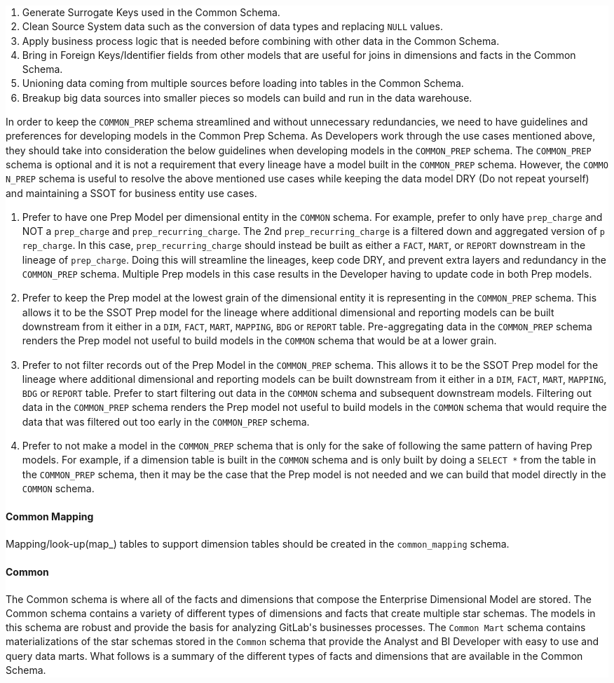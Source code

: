 1. Generate Surrogate Keys used in the Common Schema.
1. Clean Source System data such as the conversion of data types and replacing `NULL` values.
1. Apply business process logic that is needed before combining with other data in the Common Schema.
1. Bring in Foreign Keys/Identifier fields from other models that are useful for joins in dimensions and facts in the Common Schema.
1. Unioning data coming from multiple sources before loading into tables in the Common Schema.
1. Breakup big data sources into smaller pieces so models can build and run in the data warehouse.

In order to keep the `COMMON_PREP` schema streamlined and without unnecessary redundancies, we need to have guidelines and preferences for developing models in the Common Prep Schema. As Developers work through the use cases mentioned above, they should take into consideration the below guidelines when developing models in the `COMMON_PREP` schema. The `COMMON_PREP` schema is optional and it is not a requirement that every lineage have a model built in the `COMMON_PREP` schema. However, the `COMMON_PREP` schema is useful to resolve the above mentioned use cases while keeping the data model DRY (Do not repeat yourself) and maintaining a SSOT for business entity use cases.

1. Prefer to have one Prep Model per dimensional entity in the `COMMON` schema. For example, prefer to only have `prep_charge` and NOT a `prep_charge` and `prep_recurring_charge`. The 2nd `prep_recurring_charge` is a filtered down and aggregated version of `prep_charge`. In this case, `prep_recurring_charge` should instead be built as either a `FACT`, `MART`, or `REPORT` downstream in the lineage of `prep_charge`. Doing this will streamline the lineages, keep code DRY, and prevent extra layers and redundancy in the `COMMON_PREP` schema. Multiple Prep models in this case results in the Developer having to update code in both Prep models.

1. Prefer to keep the Prep model at the lowest grain of the dimensional entity it is representing in the `COMMON_PREP` schema. This allows it to be the SSOT Prep model for the lineage where additional dimensional and reporting models can be built downstream from it either in a `DIM`, `FACT`, `MART`, `MAPPING`, `BDG` or `REPORT` table. Pre-aggregating data in the `COMMON_PREP` schema renders the Prep model not useful to build models in the `COMMON` schema that would be at a lower grain.

1. Prefer to not filter records out of the Prep Model in the `COMMON_PREP` schema. This allows it to be the SSOT Prep model for the lineage where additional dimensional and reporting models can be built downstream from it either in a `DIM`, `FACT`, `MART`, `MAPPING`, `BDG` or `REPORT` table. Prefer to start filtering out data in the `COMMON` schema and subsequent downstream models. Filtering out data in the `COMMON_PREP` schema renders the Prep model not useful to build models in the `COMMON` schema that would require the data that was filtered out too early in the `COMMON_PREP` schema.

1. Prefer to not make a model in the `COMMON_PREP` schema that is only for the sake of following the same pattern of having Prep models. For example, if a dimension table is built in the `COMMON` schema and is only built by doing a `SELECT *` from the table in the `COMMON_PREP` schema, then it may be the case that the Prep model is not needed and we can build that model directly in the `COMMON` schema.

#### Common Mapping

Mapping/look-up(map_) tables to support dimension tables should be created in the `common_mapping` schema.

#### Common

The Common schema is where all of the facts and dimensions that compose the Enterprise Dimensional Model are stored. The Common schema contains a variety of different types of dimensions and facts that create multiple star schemas. The models in this schema are robust and provide the basis for analyzing GitLab's businesses processes. The `Common Mart` schema contains materializations of the star schemas stored in the `Common` schema that provide the Analyst and BI Developer with easy to use and query data marts. What follows is a summary of the different types of facts and dimensions that are available in the Common Schema.
